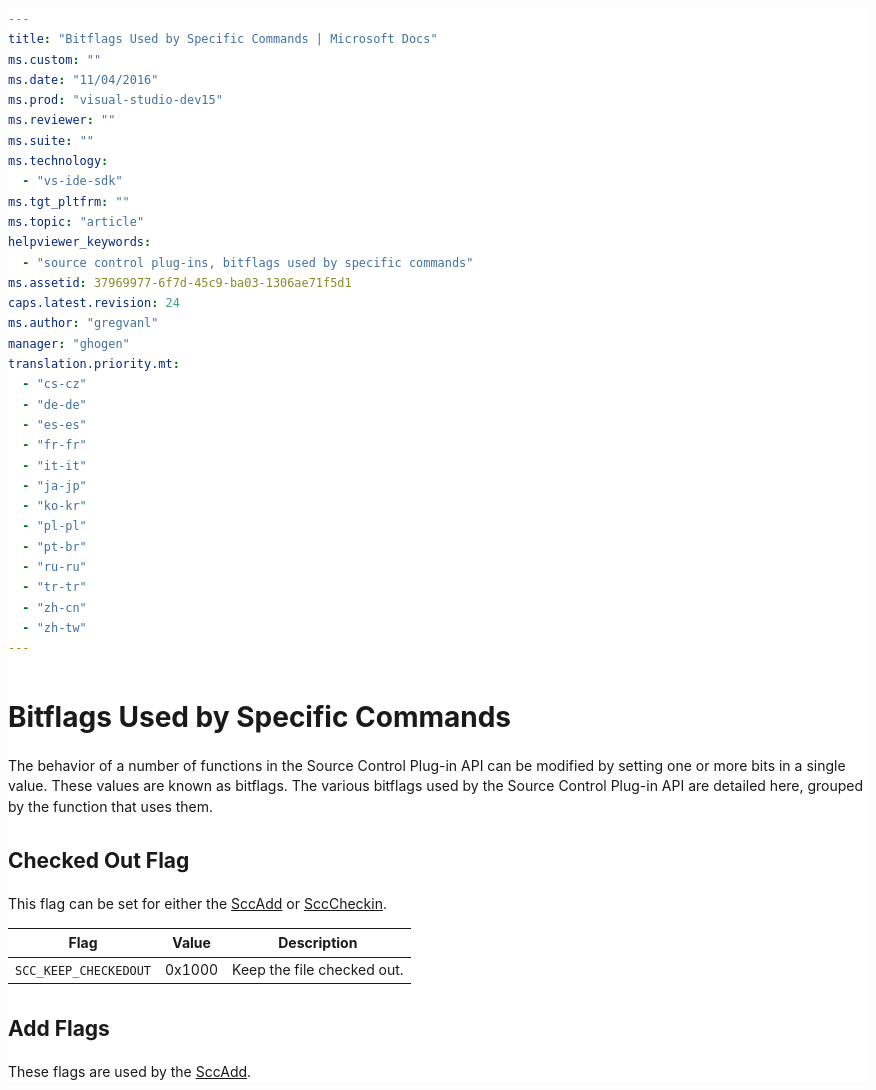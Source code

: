 ```yaml
---
title: "Bitflags Used by Specific Commands | Microsoft Docs"
ms.custom: ""
ms.date: "11/04/2016"
ms.prod: "visual-studio-dev15"
ms.reviewer: ""
ms.suite: ""
ms.technology: 
  - "vs-ide-sdk"
ms.tgt_pltfrm: ""
ms.topic: "article"
helpviewer_keywords: 
  - "source control plug-ins, bitflags used by specific commands"
ms.assetid: 37969977-6f7d-45c9-ba03-1306ae71f5d1
caps.latest.revision: 24
ms.author: "gregvanl"
manager: "ghogen"
translation.priority.mt: 
  - "cs-cz"
  - "de-de"
  - "es-es"
  - "fr-fr"
  - "it-it"
  - "ja-jp"
  - "ko-kr"
  - "pl-pl"
  - "pt-br"
  - "ru-ru"
  - "tr-tr"
  - "zh-cn"
  - "zh-tw"
---
```

# Bitflags Used by Specific Commands
The behavior of a number of functions in the Source Control Plug-in API can be modified by setting one or more bits in a single value. These values are known as bitflags. The various bitflags used by the Source Control Plug-in API are detailed here, grouped by the function that uses them.  
  
## Checked Out Flag  
 This flag can be set for either the [SccAdd](../extensibility/sccadd-function.md) or [SccCheckin](../extensibility/scccheckin-function.md).  
  
|Flag|Value|Description|  
|----------|-----------|-----------------|  
|`SCC_KEEP_CHECKEDOUT`|0x1000|Keep the file checked out.|  
  
## Add Flags  
 These flags are used by the [SccAdd](../extensibility/sccadd-function.md).  
  